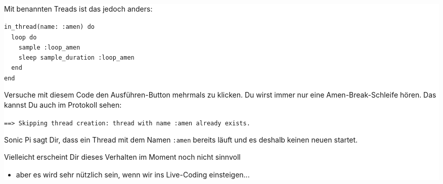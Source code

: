 Mit benannten Treads ist das jedoch anders:

```
in_thread(name: :amen) do
  loop do
    sample :loop_amen
    sleep sample_duration :loop_amen
  end
end
```

Versuche mit diesem Code den Ausführen-Button mehrmals zu klicken. Du 
wirst immer nur eine Amen-Break-Schleife hören. Das kannst Du auch im 
Protokoll sehen:

```
==> Skipping thread creation: thread with name :amen already exists.
```

Sonic Pi sagt Dir, dass ein Thread mit dem Namen `:amen` bereits läuft 
und es deshalb keinen neuen startet.

Vielleicht erscheint Dir dieses Verhalten im Moment noch nicht sinnvoll 
- aber es wird sehr nützlich sein, wenn wir ins Live-Coding 
einsteigen...

[^16]: Im Deutschen bedeutet *thread* *Kette*, *Faden* oder *Strang*.
    Der *Thread* ist jedoch für Programmiersprachen eine so typische
    Idee, dass eine Übersetzung nur insoweit sinnvoll ist, dass Du Dir
    die Idee, die hinter diesem Begriff steht, besser merken kannst.
    Weil niemand beim Programmieren über eine Kette oder einen Faden
    spricht, werden wir hier nur den englischen Begriff benutzen.

[^17]: *Scope* bedeutet ins Deutsche übersetzt soviel wie
    *Geltungsbereich*. Für die Zukunft ist es aber ganz gut, sich den
    englischen Begriff zu merken, da auch dieser im Programmierbereich
    häufig vorkommt.
